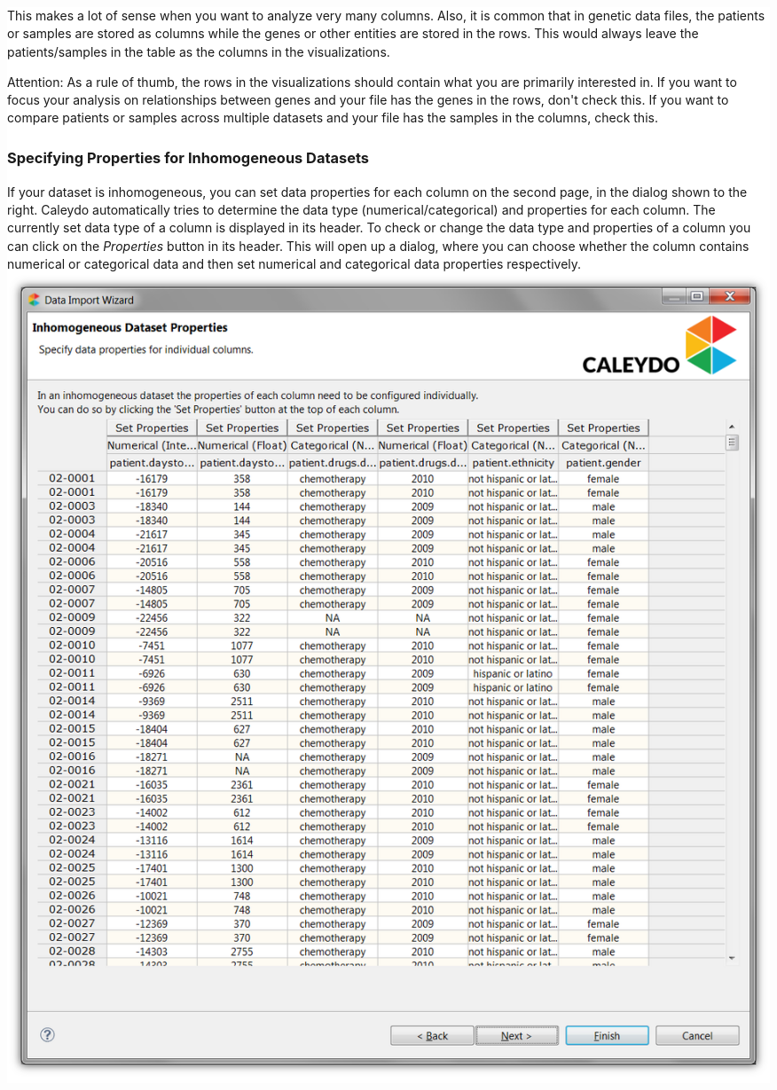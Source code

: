 This makes a lot of sense when you want to analyze very many columns. Also, it is common that in genetic data files, the patients or samples are stored as columns while the genes or other entities are stored in the rows. This would always leave the patients/samples in the table as the columns in the visualizations. 

Attention: As a rule of thumb, the rows in the visualizations should contain what you are primarily interested in. If you want to focus your analysis on relationships between genes and your file has the genes in the rows, don't check this. If you want to compare patients or samples across multiple datasets and your file has the samples in the columns, check this.
### Specifying Properties for Inhomogeneous Datasets
If your dataset is inhomogeneous, you can set data properties for each column on the second page, in the dialog shown to the right. Caleydo automatically tries to determine the data type (numerical/categorical) and properties for each column. The currently set data type of a column is displayed in its header. To check or change the data type and properties of a column you can click on the *Properties* button in its header. This will open up a dialog, where you can choose whether the column contains numerical or categorical data and then set numerical and categorical data properties respectively.
![](i/inhomogeneous_dataset_properties.png "Specifying properties of inhomogeneous datasets")